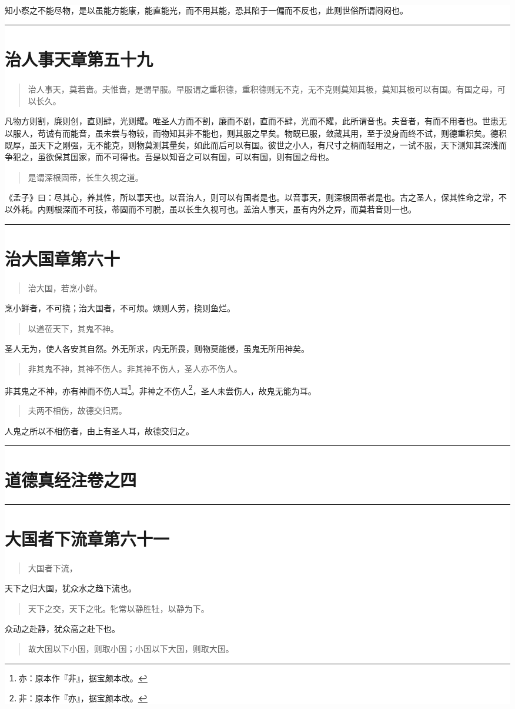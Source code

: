 知小察之不能尽物，是以虽能方能康，能直能光，而不用其能，恐其陷于一偏而不反也，此则世俗所谓闷闷也。

****

# 治人事天章第五十九  

> 治人事天，莫若啬。夫惟啬，是谓早服。早服谓之重积德，重积德则无不克，无不克则莫知其极，莫知其极可以有国。有国之母，可以长久。

凡物方则割，廉则创，直则肆，光则耀。唯圣人方而不割，廉而不剧，直而不肆，光而不耀，此所谓音也。夫音者，有而不用者也。世患无以服人，苟诚有而能音，虽未尝与物较，而物知其非不能也，则其服之早矣。物既已服，敛藏其用，至于没身而终不试，则德重积矣。德积既厚，虽天下之刚强，无不能克，则物莫测其量矣，如此而后可以有国。彼世之小人，有尺寸之柄而轻用之，一试不服，天下测知其深浅而争犯之，虽欲保其国家，而不可得也。吾是以知音之可以有国，可以有国，则有国之母也。

> 是谓深根固蒂，长生久视之道。 

《孟子》曰：尽其心，养其性，所以事天也。以音治人，则可以有国者是也。以音事天，则深根固蒂者是也。古之圣人，保其性命之常，不以外耗。内则根深而不可技，蒂固而不可脱，虽以长生久视可也。盖治人事天，虽有内外之异，而莫若音则一也。

****

# 治大国章第六十  

> 治大国，若烹小鲜。

烹小鲜者，不可挠；治大国者，不可烦。烦则人劳，挠则鱼烂。

> 以道莅天下，其鬼不神。

圣人无为，使人各安其自然。外无所求，内无所畏，则物莫能侵，虽鬼无所用神矣。

> 非其鬼不神，其神不伤人。非其神不伤人，圣人亦不伤人。

非其鬼之不神，亦有神而不伤人耳[^6]。非神之不伤人[^7]，圣人未尝伤人，故鬼无能为耳。

> 夫两不相伤，故德交归焉。

人鬼之所以不相伤者，由上有圣人耳，故德交归之。


[^6]: 亦：原本作『非』，据宝颇本改。
[^7]: 非：原本作『亦』，据宝颜本改。

****

#  道德真经注卷之四  

****

# 大国者下流章第六十一  

> 大国者下流，

天下之归大国，犹众水之趋下流也。

> 天下之交，天下之牝。牝常以静胜牡，以静为下。

众动之赴静，犹众高之赴下也。

> 故大国以下小国，则取小国；小国以下大国，则取大国。


[^1]: 无以致其用：『致』原作『故』，据宝颜本改。
[^2]: 有有：原本作『有无』，据宝颜本改。
[^3]: 无所不怀：『怀』原作『坏』，据宝颜本改。
[^4]: 以前制其后：啊前一原作啊『全』，据宝颜本改。
[^5]: 失德而彼仁：『失』原作『后』，据宝颜本改。
[^8]: 与福争赘：『争』原作『生』，据宝颜本改。
[^9]: 以勇决：『以』原作『之』，据宝颜本改。